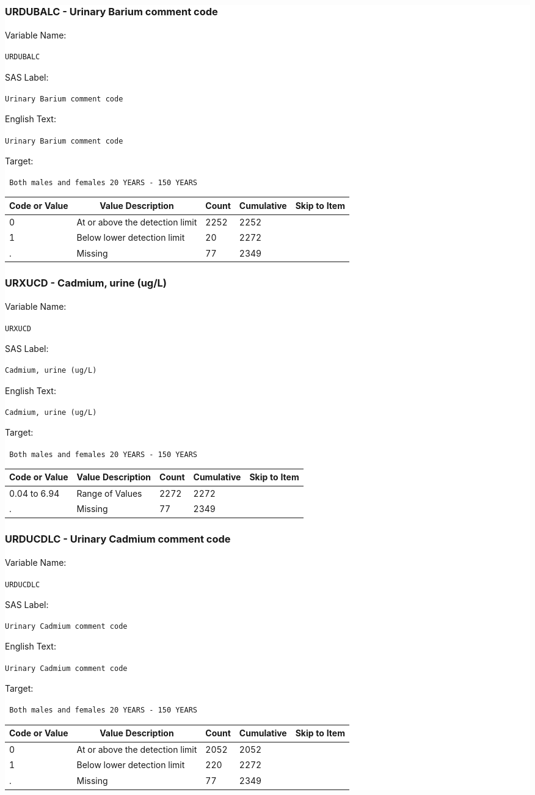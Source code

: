### URDUBALC - Urinary Barium comment code

Variable Name:

    URDUBALC
SAS Label:

    Urinary Barium comment code
English Text:

    Urinary Barium comment code
Target:

     Both males and females 20 YEARS - 150 YEARS
Code or Value | Value Description | Count | Cumulative | Skip to Item  
---|---|---|---|---  
0 | At or above the detection limit | 2252 | 2252 |   
1 | Below lower detection limit | 20 | 2272 |   
. | Missing | 77 | 2349 |   
  
### URXUCD - Cadmium, urine (ug/L)

Variable Name:

    URXUCD
SAS Label:

    Cadmium, urine (ug/L)
English Text:

    Cadmium, urine (ug/L)
Target:

     Both males and females 20 YEARS - 150 YEARS
Code or Value | Value Description | Count | Cumulative | Skip to Item  
---|---|---|---|---  
0.04 to 6.94 | Range of Values | 2272 | 2272 |   
. | Missing | 77 | 2349 |   
  
### URDUCDLC - Urinary Cadmium comment code

Variable Name:

    URDUCDLC
SAS Label:

    Urinary Cadmium comment code
English Text:

    Urinary Cadmium comment code
Target:

     Both males and females 20 YEARS - 150 YEARS
Code or Value | Value Description | Count | Cumulative | Skip to Item  
---|---|---|---|---  
0 | At or above the detection limit | 2052 | 2052 |   
1 | Below lower detection limit | 220 | 2272 |   
. | Missing | 77 | 2349 |   
  